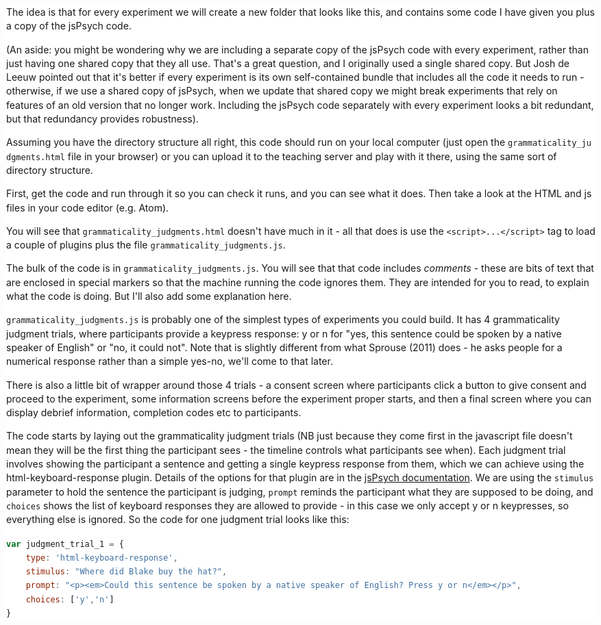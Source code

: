 The idea is that for every experiment we will create a new folder that looks like this, and contains some code I have given you plus a copy of the jsPsych code.

(An aside: you might be wondering why we are including a separate copy of the jsPsych code with every experiment, rather than just having one shared copy that they all use. That's a great question, and I originally used a single shared copy. But Josh de Leeuw pointed out that it's better if every experiment is its own self-contained bundle that includes all the code it needs to run - otherwise, if we use a shared copy of jsPsych, when we update that shared copy we might break experiments that rely on features of an old version that no longer work. Including the jsPsych code separately with every experiment looks a bit redundant, but that redundancy provides robustness).

Assuming you have the directory structure all right, this code should run on your local computer (just open the `grammaticality_judgments.html` file in your browser) or you can upload it to the teaching server and play with it there, using the same sort of directory structure.

First, get the code and run through it so you can check it runs, and you can see what it does. Then take a look at the HTML and js files in your code editor (e.g. Atom).

You will see that `grammaticality_judgments.html` doesn't have much in it - all that does is use the `<script>...</script>` tag to load a couple of plugins plus the file `grammaticality_judgments.js`.

The bulk of the code is in `grammaticality_judgments.js`. You will see that that code includes *comments* - these are bits of text that are enclosed in special markers so that the machine running the code ignores them. They are intended for you to read, to explain what the code is doing. But I'll also add some explanation here.

`grammaticality_judgments.js` is probably one of the simplest types of experiments you could build. It has 4 grammaticality judgment trials, where participants provide a keypress response: y or n for "yes, this sentence could be spoken by a native speaker of English" or "no, it could not". Note that is slightly different from what Sprouse (2011) does - he asks people for a numerical response rather than a simple yes-no, we'll come to that later.

There is also a little bit of wrapper around those 4 trials - a consent screen where participants click a button to give consent and proceed to the experiment, some information screens before the experiment proper starts, and then a final screen where you can display debrief information, completion codes etc to participants.

The code starts by laying out the grammaticality judgment trials (NB just because they come first in the javascript file doesn't mean they will be the first thing the participant sees - the timeline controls what participants see when). Each judgment trial involves showing the participant a sentence and getting a single keypress response from them, which we can achieve using the html-keyboard-response plugin. Details of the options for that plugin are in the [jsPsych documentation](https://www.jspsych.org/plugins/jspsych-html-keyboard-response/). We are using the `stimulus` parameter to hold the sentence the participant is judging, `prompt` reminds the participant what they are supposed to be doing, and `choices` shows the list of keyboard responses they are allowed to provide - in this case we only accept y or n keypresses, so everything else is ignored. So the code for one judgment trial looks like this:

```js
var judgment_trial_1 = {
    type: 'html-keyboard-response',
    stimulus: "Where did Blake buy the hat?",
    prompt: "<p><em>Could this sentence be spoken by a native speaker of English? Press y or n</em></p>",
    choices: ['y','n']
}
```
